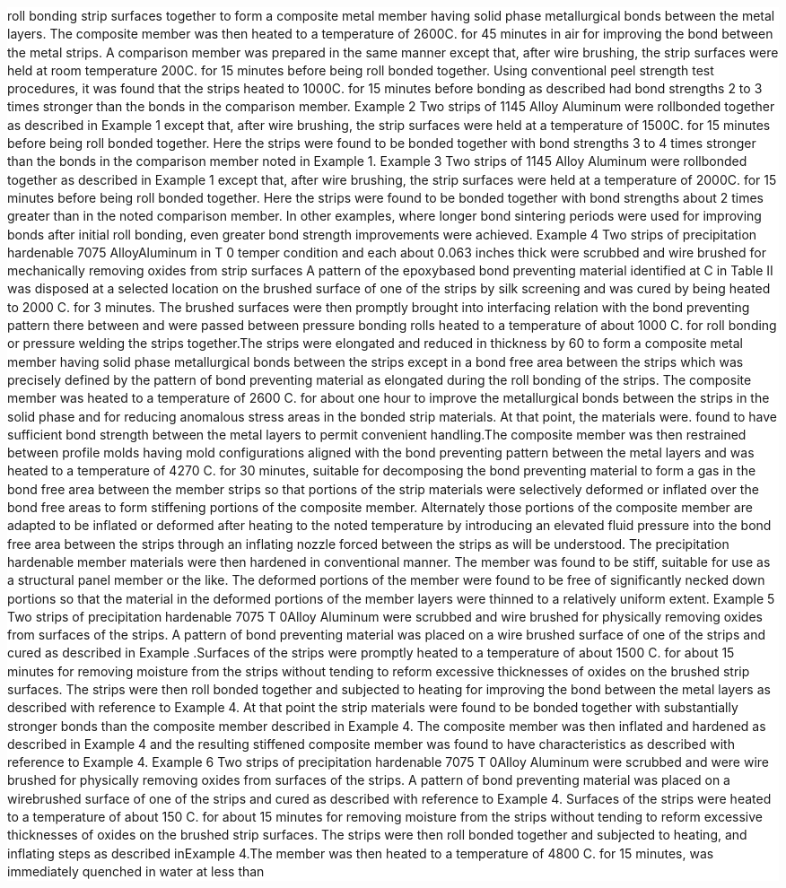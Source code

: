 roll bonding strip surfaces together to form a composite metal member having solid phase metallurgical bonds between the metal layers. The composite member was then heated to a temperature of 2600C. for 45 minutes in air for improving the bond between the metal strips. A comparison member was prepared in the same manner except that, after wire brushing, the strip surfaces were held at room temperature 200C. for 15 minutes before being roll bonded together. Using conventional peel strength test procedures, it was found that the strips heated to 1000C. for 15 minutes before bonding as described had bond strengths 2 to 3 times stronger than the bonds in the comparison member. Example 2 Two strips of 1145 Alloy Aluminum were rollbonded together as described in Example 1 except that, after wire brushing, the strip surfaces were held at a temperature of 1500C. for 15 minutes before being roll bonded together. Here the strips were found to be bonded together with bond strengths 3 to 4 times stronger than the bonds in the comparison member noted in Example 1. Example 3 Two strips of 1145 Alloy Aluminum were rollbonded together as described in Example 1 except that, after wire brushing, the strip surfaces were held at a temperature of 2000C. for 15 minutes before being roll bonded together. Here the strips were found to be bonded together with bond strengths about 2 times greater than in the noted comparison member. In other examples, where longer bond sintering periods were used for improving bonds after initial roll bonding, even greater bond strength improvements were achieved. Example 4 Two strips of precipitation hardenable 7075 AlloyAluminum in T 0 temper condition and each about 0.063 inches thick were scrubbed and wire brushed for mechanically removing oxides from strip surfaces A pattern of the epoxybased bond preventing material identified at C in Table II was disposed at a selected location on the brushed surface of one of the strips by silk screening and was cured by being heated to 2000 C. for 3 minutes. The brushed surfaces were then promptly brought into interfacing relation with the bond preventing pattern there between and were passed between pressure bonding rolls heated to a temperature of about 1000 C. for roll bonding or pressure welding the strips together.The strips were elongated and reduced in thickness by 60 to form a composite metal member having solid phase metallurgical bonds between the strips except in a bond free area between the strips which was precisely defined by the pattern of bond preventing material as elongated during the roll bonding of the strips. The composite member was heated to a temperature of 2600 C. for about one hour to improve the metallurgical bonds between the strips in the solid phase and for reducing anomalous stress areas in the bonded strip materials. At that point, the materials were. found to have sufficient bond strength between the metal layers to permit convenient handling.The composite member was then restrained between profile molds having mold configurations aligned with the bond preventing pattern between the metal layers and was heated to a temperature of 4270 C. for 30 minutes, suitable for decomposing the bond preventing material to form a gas in the bond free area between the member strips so that portions of the strip materials were selectively deformed or inflated over the bond free areas to form stiffening portions of the composite member. Alternately those portions of the composite member are adapted to be inflated or deformed after heating to the noted temperature by introducing an elevated fluid pressure into the bond free area between the strips through an inflating nozzle forced between the strips as will be understood. The precipitation hardenable member materials were then hardened in conventional manner. The member was found to be stiff, suitable for use as a structural panel member or the like. The deformed portions of the member were found to be free of significantly necked down portions so that the material in the deformed portions of the member layers were thinned to a relatively uniform extent. Example 5 Two strips of precipitation hardenable 7075 T 0Alloy Aluminum were scrubbed and wire brushed for physically removing oxides from surfaces of the strips. A pattern of bond preventing material was placed on a wire brushed surface of one of the strips and cured as described in Example .Surfaces of the strips were promptly heated to a temperature of about 1500 C. for about 15 minutes for removing moisture from the strips without tending to reform excessive thicknesses of oxides on the brushed strip surfaces. The strips were then roll bonded together and subjected to heating for improving the bond between the metal layers as described with reference to Example 4. At that point the strip materials were found to be bonded together with substantially stronger bonds than the composite member described in Example 4. The composite member was then inflated and hardened as described in Example 4 and the resulting stiffened composite member was found to have characteristics as described with reference to Example 4. Example 6 Two strips of precipitation hardenable 7075 T 0Alloy Aluminum were scrubbed and were wire brushed for physically removing oxides from surfaces of the strips. A pattern of bond preventing material was placed on a wirebrushed surface of one of the strips and cured as described with reference to Example 4. Surfaces of the strips were heated to a temperature of about 150 C. for about 15 minutes for removing moisture from the strips without tending to reform excessive thicknesses of oxides on the brushed strip surfaces. The strips were then roll bonded together and subjected to heating, and inflating steps as described inExample 4.The member was then heated to a temperature of 4800 C. for 15 minutes, was immediately quenched in water at less than